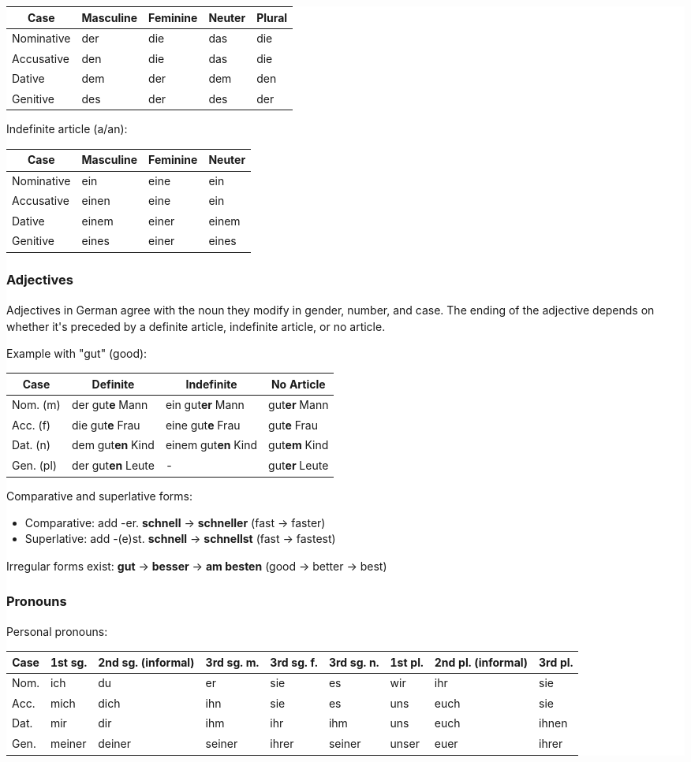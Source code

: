 | Case | Masculine | Feminine | Neuter | Plural |
|------|-----------|----------|--------|--------|
| Nominative | der | die | das | die |
| Accusative | den | die | das | die |
| Dative | dem | der | dem | den |
| Genitive | des | der | des | der |

Indefinite article (a/an):

| Case | Masculine | Feminine | Neuter |
|------|-----------|----------|--------|
| Nominative | ein | eine | ein |
| Accusative | einen | eine | ein |
| Dative | einem | einer | einem |
| Genitive | eines | einer | eines |

### Adjectives

Adjectives in German agree with the noun they modify in gender, number, and case. The ending of the adjective depends on whether it's preceded by a definite article, indefinite article, or no article.

Example with "gut" (good):

| Case | Definite | Indefinite | No Article |
|------|----------|------------|------------|
| Nom. (m) | der gut**e** Mann | ein gut**er** Mann | gut**er** Mann |
| Acc. (f) | die gut**e** Frau | eine gut**e** Frau | gut**e** Frau |
| Dat. (n) | dem gut**en** Kind | einem gut**en** Kind | gut**em** Kind |
| Gen. (pl) | der gut**en** Leute | - | gut**er** Leute |

Comparative and superlative forms:

- Comparative: add -er. **schnell** → **schneller** (fast → faster)
- Superlative: add -(e)st. **schnell** → **schnellst** (fast → fastest)

Irregular forms exist: **gut** → **besser** → **am besten** (good → better → best)

### Pronouns

Personal pronouns:

| Case | 1st sg. | 2nd sg. (informal) | 3rd sg. m. | 3rd sg. f. | 3rd sg. n. | 1st pl. | 2nd pl. (informal) | 3rd pl. |
|------|---------|---------------------|------------|------------|------------|---------|---------------------|---------|
| Nom. | ich | du | er | sie | es | wir | ihr | sie |
| Acc. | mich | dich | ihn | sie | es | uns | euch | sie |
| Dat. | mir | dir | ihm | ihr | ihm | uns | euch | ihnen |
| Gen. | meiner | deiner | seiner | ihrer | seiner | unser | euer | ihrer |
